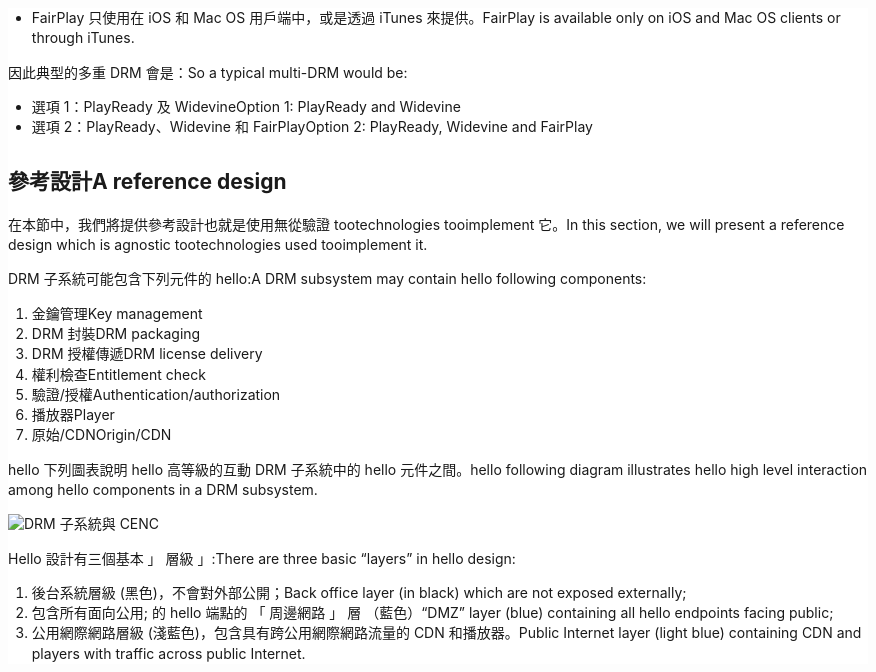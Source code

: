 * <span data-ttu-id="8ab92-157">FairPlay 只使用在 iOS 和 Mac OS 用戶端中，或是透過 iTunes 來提供。</span><span class="sxs-lookup"><span data-stu-id="8ab92-157">FairPlay is available only on iOS and Mac OS clients or through iTunes.</span></span>

<span data-ttu-id="8ab92-158">因此典型的多重 DRM 會是：</span><span class="sxs-lookup"><span data-stu-id="8ab92-158">So a typical multi-DRM would be:</span></span>

* <span data-ttu-id="8ab92-159">選項 1：PlayReady 及 Widevine</span><span class="sxs-lookup"><span data-stu-id="8ab92-159">Option 1: PlayReady and Widevine</span></span>
* <span data-ttu-id="8ab92-160">選項 2：PlayReady、Widevine 和 FairPlay</span><span class="sxs-lookup"><span data-stu-id="8ab92-160">Option 2: PlayReady, Widevine and FairPlay</span></span>

## <a name="a-reference-design"></a><span data-ttu-id="8ab92-161">參考設計</span><span class="sxs-lookup"><span data-stu-id="8ab92-161">A reference design</span></span>
<span data-ttu-id="8ab92-162">在本節中，我們將提供參考設計也就是使用無從驗證 tootechnologies tooimplement 它。</span><span class="sxs-lookup"><span data-stu-id="8ab92-162">In this section, we will present a reference design which is agnostic tootechnologies used tooimplement it.</span></span>

<span data-ttu-id="8ab92-163">DRM 子系統可能包含下列元件的 hello:</span><span class="sxs-lookup"><span data-stu-id="8ab92-163">A DRM subsystem may contain hello following components:</span></span>

1. <span data-ttu-id="8ab92-164">金鑰管理</span><span class="sxs-lookup"><span data-stu-id="8ab92-164">Key management</span></span>
2. <span data-ttu-id="8ab92-165">DRM 封裝</span><span class="sxs-lookup"><span data-stu-id="8ab92-165">DRM packaging</span></span>
3. <span data-ttu-id="8ab92-166">DRM 授權傳遞</span><span class="sxs-lookup"><span data-stu-id="8ab92-166">DRM license delivery</span></span>
4. <span data-ttu-id="8ab92-167">權利檢查</span><span class="sxs-lookup"><span data-stu-id="8ab92-167">Entitlement check</span></span>
5. <span data-ttu-id="8ab92-168">驗證/授權</span><span class="sxs-lookup"><span data-stu-id="8ab92-168">Authentication/authorization</span></span>
6. <span data-ttu-id="8ab92-169">播放器</span><span class="sxs-lookup"><span data-stu-id="8ab92-169">Player</span></span>
7. <span data-ttu-id="8ab92-170">原始/CDN</span><span class="sxs-lookup"><span data-stu-id="8ab92-170">Origin/CDN</span></span>

<span data-ttu-id="8ab92-171">hello 下列圖表說明 hello 高等級的互動 DRM 子系統中的 hello 元件之間。</span><span class="sxs-lookup"><span data-stu-id="8ab92-171">hello following diagram illustrates hello high level interaction among hello components in a DRM subsystem.</span></span>

![DRM 子系統與 CENC](./media/media-services-cenc-with-multidrm-access-control/media-services-generic-drm-subsystem-with-cenc.png)

<span data-ttu-id="8ab92-173">Hello 設計有三個基本 」 層級 」:</span><span class="sxs-lookup"><span data-stu-id="8ab92-173">There are three basic “layers” in hello design:</span></span>

1. <span data-ttu-id="8ab92-174">後台系統層級 (黑色)，不會對外部公開；</span><span class="sxs-lookup"><span data-stu-id="8ab92-174">Back office layer (in black) which are not exposed externally;</span></span>
2. <span data-ttu-id="8ab92-175">包含所有面向公用; 的 hello 端點的 「 周邊網路 」 層 （藍色）</span><span class="sxs-lookup"><span data-stu-id="8ab92-175">“DMZ” layer (blue) containing all hello endpoints facing public;</span></span>
3. <span data-ttu-id="8ab92-176">公用網際網路層級 (淺藍色)，包含具有跨公用網際網路流量的 CDN 和播放器。</span><span class="sxs-lookup"><span data-stu-id="8ab92-176">Public Internet layer (light blue) containing CDN and players with traffic across public Internet.</span></span>
